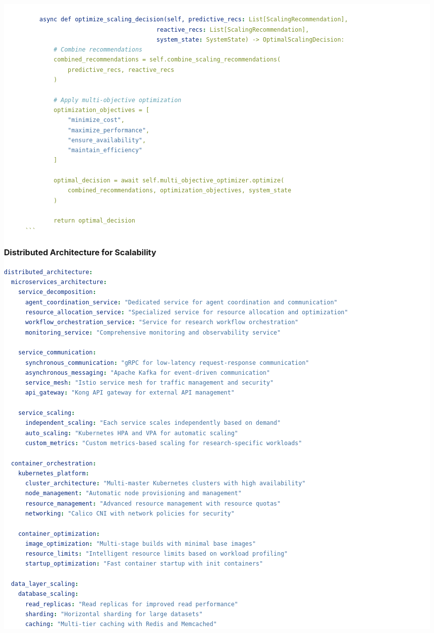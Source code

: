 ```yaml
              
          async def optimize_scaling_decision(self, predictive_recs: List[ScalingRecommendation], 
                                           reactive_recs: List[ScalingRecommendation], 
                                           system_state: SystemState) -> OptimalScalingDecision:
              # Combine recommendations
              combined_recommendations = self.combine_scaling_recommendations(
                  predictive_recs, reactive_recs
              )
              
              # Apply multi-objective optimization
              optimization_objectives = [
                  "minimize_cost",
                  "maximize_performance", 
                  "ensure_availability",
                  "maintain_efficiency"
              ]
              
              optimal_decision = await self.multi_objective_optimizer.optimize(
                  combined_recommendations, optimization_objectives, system_state
              )
              
              return optimal_decision
      ```
```

### **Distributed Architecture for Scalability**
```yaml
distributed_architecture:
  microservices_architecture:
    service_decomposition:
      agent_coordination_service: "Dedicated service for agent coordination and communication"
      resource_allocation_service: "Specialized service for resource allocation and optimization"
      workflow_orchestration_service: "Service for research workflow orchestration"
      monitoring_service: "Comprehensive monitoring and observability service"
      
    service_communication:
      synchronous_communication: "gRPC for low-latency request-response communication"
      asynchronous_messaging: "Apache Kafka for event-driven communication"
      service_mesh: "Istio service mesh for traffic management and security"
      api_gateway: "Kong API gateway for external API management"
      
    service_scaling:
      independent_scaling: "Each service scales independently based on demand"
      auto_scaling: "Kubernetes HPA and VPA for automatic scaling"
      custom_metrics: "Custom metrics-based scaling for research-specific workloads"
      
  container_orchestration:
    kubernetes_platform:
      cluster_architecture: "Multi-master Kubernetes clusters with high availability"
      node_management: "Automatic node provisioning and management"
      resource_management: "Advanced resource management with resource quotas"
      networking: "Calico CNI with network policies for security"
      
    container_optimization:
      image_optimization: "Multi-stage builds with minimal base images"
      resource_limits: "Intelligent resource limits based on workload profiling"
      startup_optimization: "Fast container startup with init containers"
      
  data_layer_scaling:
    database_scaling:
      read_replicas: "Read replicas for improved read performance"
      sharding: "Horizontal sharding for large datasets"
      caching: "Multi-tier caching with Redis and Memcached"
```